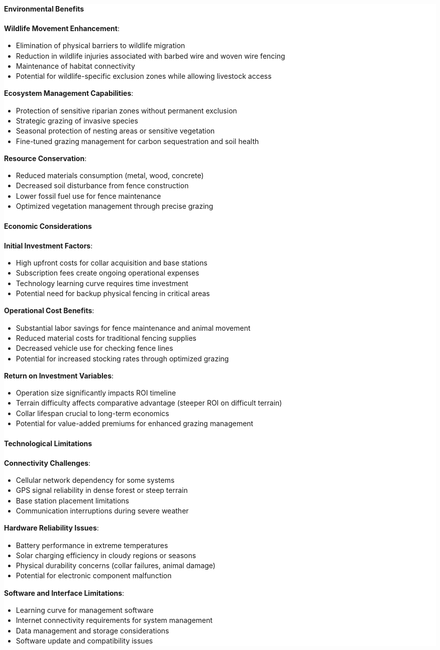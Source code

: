 #### Environmental Benefits

**Wildlife Movement Enhancement**:
- Elimination of physical barriers to wildlife migration
- Reduction in wildlife injuries associated with barbed wire and woven wire fencing
- Maintenance of habitat connectivity
- Potential for wildlife-specific exclusion zones while allowing livestock access

**Ecosystem Management Capabilities**:
- Protection of sensitive riparian zones without permanent exclusion
- Strategic grazing of invasive species
- Seasonal protection of nesting areas or sensitive vegetation
- Fine-tuned grazing management for carbon sequestration and soil health

**Resource Conservation**:
- Reduced materials consumption (metal, wood, concrete)
- Decreased soil disturbance from fence construction
- Lower fossil fuel use for fence maintenance
- Optimized vegetation management through precise grazing

#### Economic Considerations

**Initial Investment Factors**:
- High upfront costs for collar acquisition and base stations
- Subscription fees create ongoing operational expenses
- Technology learning curve requires time investment
- Potential need for backup physical fencing in critical areas

**Operational Cost Benefits**:
- Substantial labor savings for fence maintenance and animal movement
- Reduced material costs for traditional fencing supplies
- Decreased vehicle use for checking fence lines
- Potential for increased stocking rates through optimized grazing

**Return on Investment Variables**:
- Operation size significantly impacts ROI timeline
- Terrain difficulty affects comparative advantage (steeper ROI on difficult terrain)
- Collar lifespan crucial to long-term economics
- Potential for value-added premiums for enhanced grazing management

#### Technological Limitations

**Connectivity Challenges**:
- Cellular network dependency for some systems
- GPS signal reliability in dense forest or steep terrain
- Base station placement limitations
- Communication interruptions during severe weather

**Hardware Reliability Issues**:
- Battery performance in extreme temperatures
- Solar charging efficiency in cloudy regions or seasons
- Physical durability concerns (collar failures, animal damage)
- Potential for electronic component malfunction

**Software and Interface Limitations**:
- Learning curve for management software
- Internet connectivity requirements for system management
- Data management and storage considerations
- Software update and compatibility issues
